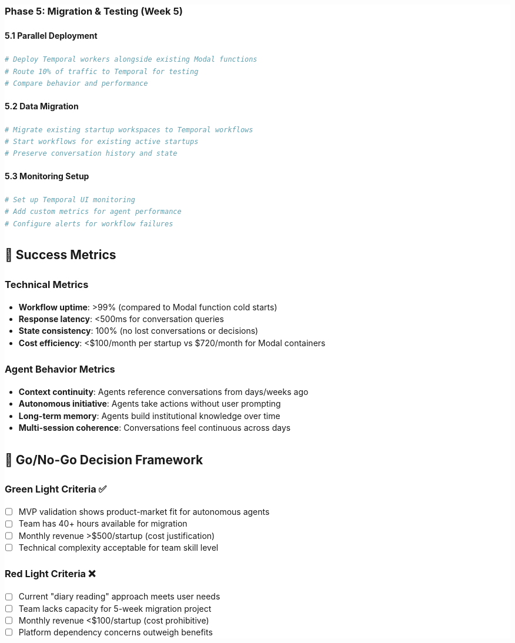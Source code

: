 ### Phase 5: Migration & Testing (Week 5)

#### 5.1 Parallel Deployment
```bash
# Deploy Temporal workers alongside existing Modal functions
# Route 10% of traffic to Temporal for testing
# Compare behavior and performance
```

#### 5.2 Data Migration
```python
# Migrate existing startup workspaces to Temporal workflows
# Start workflows for existing active startups
# Preserve conversation history and state
```

#### 5.3 Monitoring Setup
```python
# Set up Temporal UI monitoring
# Add custom metrics for agent performance
# Configure alerts for workflow failures
```

## 🎯 Success Metrics

### Technical Metrics
- **Workflow uptime**: >99% (compared to Modal function cold starts)
- **Response latency**: <500ms for conversation queries
- **State consistency**: 100% (no lost conversations or decisions)
- **Cost efficiency**: <$100/month per startup vs $720/month for Modal containers

### Agent Behavior Metrics
- **Context continuity**: Agents reference conversations from days/weeks ago
- **Autonomous initiative**: Agents take actions without user prompting
- **Long-term memory**: Agents build institutional knowledge over time
- **Multi-session coherence**: Conversations feel continuous across days

## 🚀 Go/No-Go Decision Framework

### Green Light Criteria ✅
- [ ] MVP validation shows product-market fit for autonomous agents
- [ ] Team has 40+ hours available for migration
- [ ] Monthly revenue >$500/startup (cost justification)
- [ ] Technical complexity acceptable for team skill level

### Red Light Criteria ❌
- [ ] Current "diary reading" approach meets user needs
- [ ] Team lacks capacity for 5-week migration project
- [ ] Monthly revenue <$100/startup (cost prohibitive)
- [ ] Platform dependency concerns outweigh benefits
